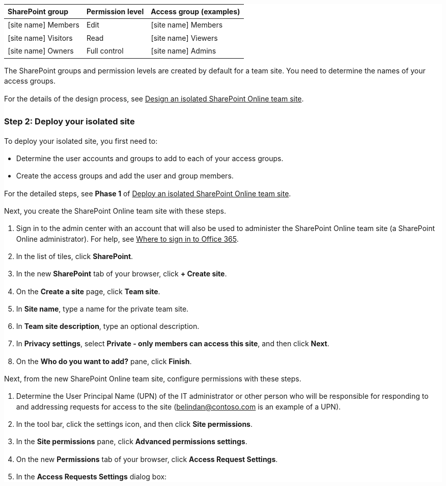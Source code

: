 |**SharePoint group**|**Permission level**|**Access group (examples)**|
|:-----|:-----|:-----|
|[site name] Members  <br/> |Edit  <br/> |[site name] Members  <br/> |
|[site name] Visitors  <br/> |Read  <br/> |[site name] Viewers  <br/> |
|[site name] Owners  <br/> |Full control  <br/> |[site name] Admins  <br/> |
   
The SharePoint groups and permission levels are created by default for a team site. You need to determine the names of your access groups.
  
For the details of the design process, see [Design an isolated SharePoint Online team site](/security/office-365-security/design-an-isolated-sharepoint-online-team-site.md).
  
### Step 2: Deploy your isolated site

To deploy your isolated site, you first need to:
  
- Determine the user accounts and groups to add to each of your access groups.
    
- Create the access groups and add the user and group members.
    
For the detailed steps, see **Phase 1** of [Deploy an isolated SharePoint Online team site](/security/office-365-security/design-an-isolated-sharepoint-online-team-site.md).
  
Next, you create the SharePoint Online team site with these steps.
  
1. Sign in to the admin center with an account that will also be used to administer the SharePoint Online team site (a SharePoint Online administrator). For help, see [Where to sign in to Office 365](https://support.office.com/Article/Where-to-sign-in-to-Office-365-e9eb7d51-5430-4929-91ab-6157c5a050b4).
    
2. In the list of tiles, click **SharePoint**.
    
3. In the new **SharePoint** tab of your browser, click **+ Create site**.
    
4. On the **Create a site** page, click **Team site**.
    
5. In **Site name**, type a name for the private team site.
    
6. In **Team site description**, type an optional description.
    
7. In **Privacy settings**, select **Private - only members can access this site**, and then click **Next**.
    
8. On the **Who do you want to add?** pane, click **Finish**.
    
Next, from the new SharePoint Online team site, configure permissions with these steps.
  
1. Determine the User Principal Name (UPN) of the IT administrator or other person who will be responsible for responding to and addressing requests for access to the site (belindan@contoso.com is an example of a UPN). 
    
2. In the tool bar, click the settings icon, and then click **Site permissions**.
    
3. In the **Site permissions** pane, click **Advanced permissions settings**.
    
4. On the new **Permissions** tab of your browser, click **Access Request Settings**.
    
5. In the **Access Requests Settings** dialog box:
    